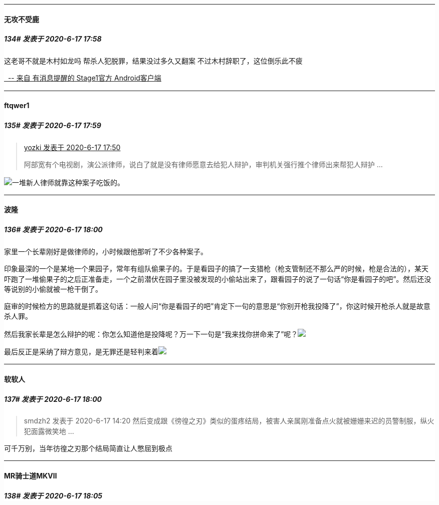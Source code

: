 -----

####  无攻不受鹿  
##### 134#       发表于 2020-6-17 17:58


这老哥不就是木村如龙吗
帮杀人犯脱罪，结果没过多久又翻案
不过木村辞职了，这位倒乐此不疲

[  -- 来自 有消息提醒的 Stage1官方 Android客户端](https://www.coolapk.com/apk/140634)


-----

####  ftqwer1  
##### 135#       发表于 2020-6-17 17:59


<blockquote><a href="httphttps://bbs.saraba1st.com/2b/forum.php?mod=redirect&amp;goto=findpost&amp;pid=47840769&amp;ptid=1942260" target="_blank">yozki 发表于 2020-6-17 17:50</a>

阿部宽有个电视剧，演公派律师，说白了就是没有律师愿意去给犯人辩护，审判机关强行推个律师出来帮犯人辩护 ...</blockquote>
<img src="https://static.saraba1st.com/image/smiley/face2017/034.png" referrerpolicy="no-referrer">一堆新人律师就靠这种案子吃饭的。


-----

####  波隆  
##### 136#       发表于 2020-6-17 18:00


家里一个长辈刚好是做律师的，小时候跟他那听了不少各种案子。

印象最深的一个是某地一个果园子，常年有组队偷果子的。于是看园子的搞了一支猎枪（枪支管制还不那么严的时候，枪是合法的），某天吓跑了一堆偷果子的之后正准备走，一个之前潜伏在园子里没被发现的小偷站出来了，跟看园子的说了一句话“你是看园子的吧”。然后还没等说别的小偷就被一枪干倒了。

庭审的时候检方的思路就是抓着这句话：一般人问“你是看园子的吧”肯定下一句的意思是“你别开枪我投降了”，你这时候开枪杀人就是故意杀人罪。

然后我家长辈是怎么辩护的呢：你怎么知道他是投降呢？万一下一句是“我来找你拼命来了”呢？<img src="https://static.saraba1st.com/image/smiley/face2017/066.png" referrerpolicy="no-referrer">

最后反正是采纳了辩方意见，是无罪还是轻判来着<img src="https://static.saraba1st.com/image/smiley/face2017/068.png" referrerpolicy="no-referrer">


-----

####  软软人  
##### 137#       发表于 2020-6-17 18:00


<blockquote>smdzh2 发表于 2020-6-17 14:20
然后变成跟《徬徨之刃》类似的蛋疼结局，被害人亲属刚准备点火就被姗姗来迟的员警制服，纵火犯面露微笑地 ...</blockquote>
可千万别，当年彷徨之刃那个结局简直让人憋屈到极点


-----

####  MR骑士道MKⅦ  
##### 138#       发表于 2020-6-17 18:05
